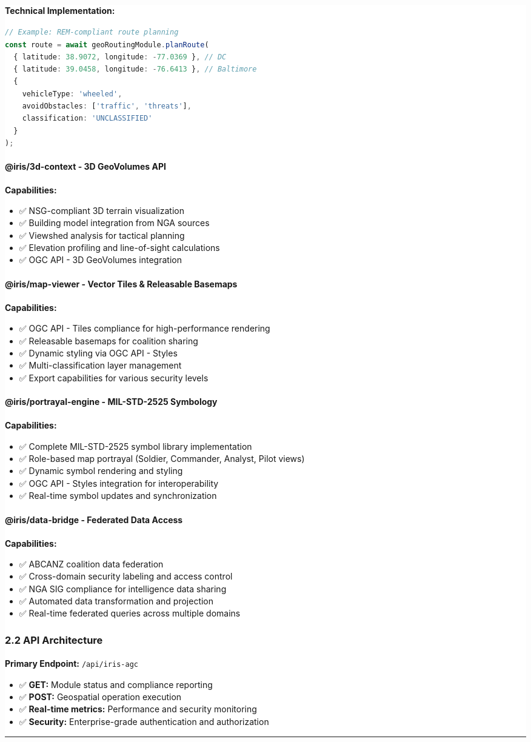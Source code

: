 **Technical Implementation:**
```typescript
// Example: REM-compliant route planning
const route = await geoRoutingModule.planRoute(
  { latitude: 38.9072, longitude: -77.0369 }, // DC
  { latitude: 39.0458, longitude: -76.6413 }, // Baltimore
  {
    vehicleType: 'wheeled',
    avoidObstacles: ['traffic', 'threats'],
    classification: 'UNCLASSIFIED'
  }
);
```

#### **@iris/3d-context** - 3D GeoVolumes API
**Capabilities:**
- ✅ NSG-compliant 3D terrain visualization
- ✅ Building model integration from NGA sources
- ✅ Viewshed analysis for tactical planning
- ✅ Elevation profiling and line-of-sight calculations
- ✅ OGC API - 3D GeoVolumes integration

#### **@iris/map-viewer** - Vector Tiles & Releasable Basemaps
**Capabilities:**
- ✅ OGC API - Tiles compliance for high-performance rendering
- ✅ Releasable basemaps for coalition sharing
- ✅ Dynamic styling via OGC API - Styles
- ✅ Multi-classification layer management
- ✅ Export capabilities for various security levels

#### **@iris/portrayal-engine** - MIL-STD-2525 Symbology
**Capabilities:**
- ✅ Complete MIL-STD-2525 symbol library implementation
- ✅ Role-based map portrayal (Soldier, Commander, Analyst, Pilot views)
- ✅ Dynamic symbol rendering and styling
- ✅ OGC API - Styles integration for interoperability
- ✅ Real-time symbol updates and synchronization

#### **@iris/data-bridge** - Federated Data Access
**Capabilities:**
- ✅ ABCANZ coalition data federation
- ✅ Cross-domain security labeling and access control
- ✅ NGA SIG compliance for intelligence data sharing
- ✅ Automated data transformation and projection
- ✅ Real-time federated queries across multiple domains

### **2.2 API Architecture**

**Primary Endpoint:** `/api/iris-agc`
- ✅ **GET:** Module status and compliance reporting
- ✅ **POST:** Geospatial operation execution
- ✅ **Real-time metrics:** Performance and security monitoring
- ✅ **Security:** Enterprise-grade authentication and authorization

---